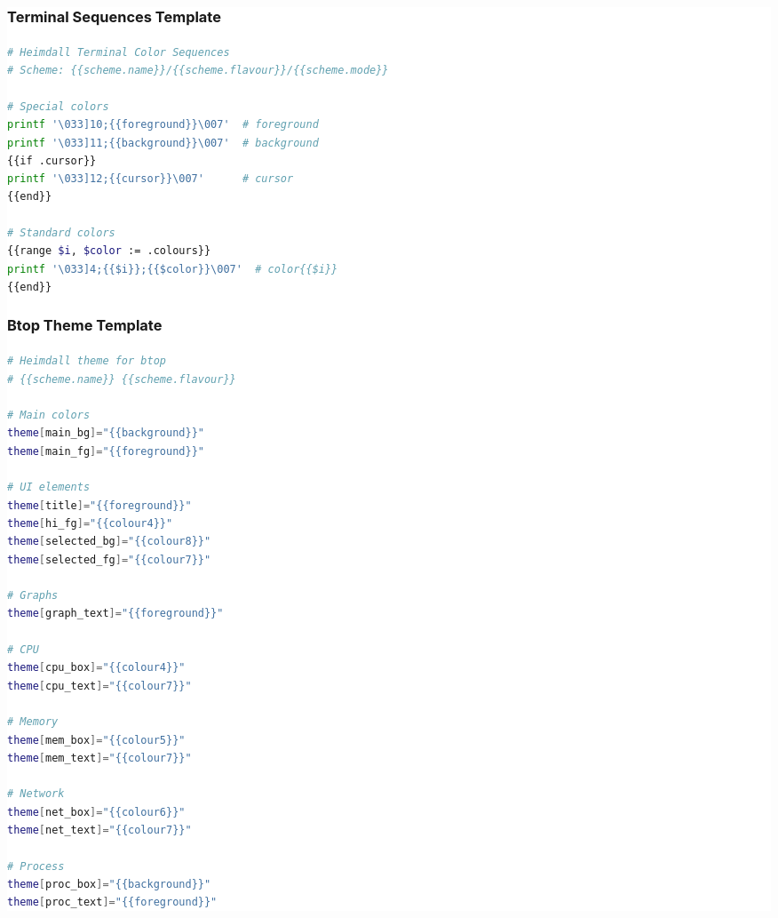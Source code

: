 ### Terminal Sequences Template

```bash
# Heimdall Terminal Color Sequences
# Scheme: {{scheme.name}}/{{scheme.flavour}}/{{scheme.mode}}

# Special colors
printf '\033]10;{{foreground}}\007'  # foreground
printf '\033]11;{{background}}\007'  # background
{{if .cursor}}
printf '\033]12;{{cursor}}\007'      # cursor
{{end}}

# Standard colors
{{range $i, $color := .colours}}
printf '\033]4;{{$i}};{{$color}}\007'  # color{{$i}}
{{end}}
```

### Btop Theme Template

```bash
# Heimdall theme for btop
# {{scheme.name}} {{scheme.flavour}}

# Main colors
theme[main_bg]="{{background}}"
theme[main_fg]="{{foreground}}"

# UI elements
theme[title]="{{foreground}}"
theme[hi_fg]="{{colour4}}"
theme[selected_bg]="{{colour8}}"
theme[selected_fg]="{{colour7}}"

# Graphs
theme[graph_text]="{{foreground}}"

# CPU
theme[cpu_box]="{{colour4}}"
theme[cpu_text]="{{colour7}}"

# Memory
theme[mem_box]="{{colour5}}"
theme[mem_text]="{{colour7}}"

# Network
theme[net_box]="{{colour6}}"
theme[net_text]="{{colour7}}"

# Process
theme[proc_box]="{{background}}"
theme[proc_text]="{{foreground}}"
```
